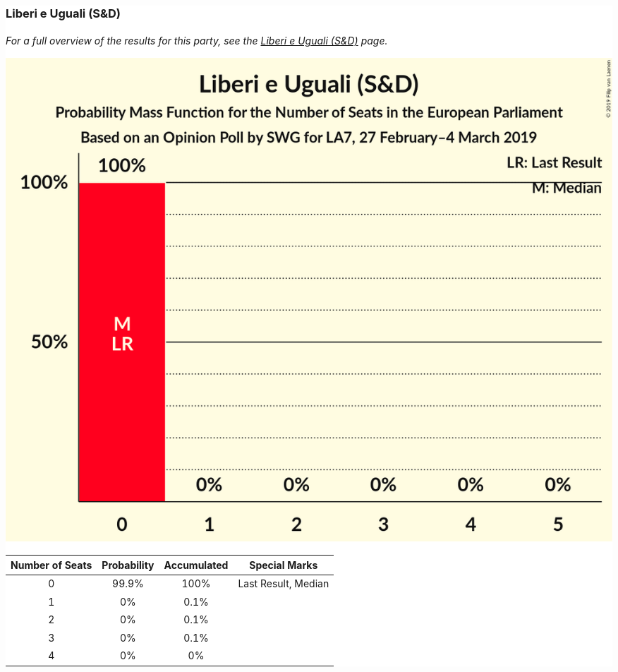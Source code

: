 ### Liberi e Uguali (S&D)

*For a full overview of the results for this party, see the [Liberi e Uguali (S&D)](party-liberieugualisd.html) page.*

![Graph with seats probability mass function not yet produced](2019-03-04-SWG-seats-pmf-liberieugualisd.png "Seats Probability Mass Function")

| Number of Seats | Probability | Accumulated | Special Marks |
|:---------------:|:-----------:|:-----------:|:-------------:|
| 0 | 99.9% | 100% | Last Result, Median |
| 1 | 0% | 0.1% |  |
| 2 | 0% | 0.1% |  |
| 3 | 0% | 0.1% |  |
| 4 | 0% | 0% |  |
